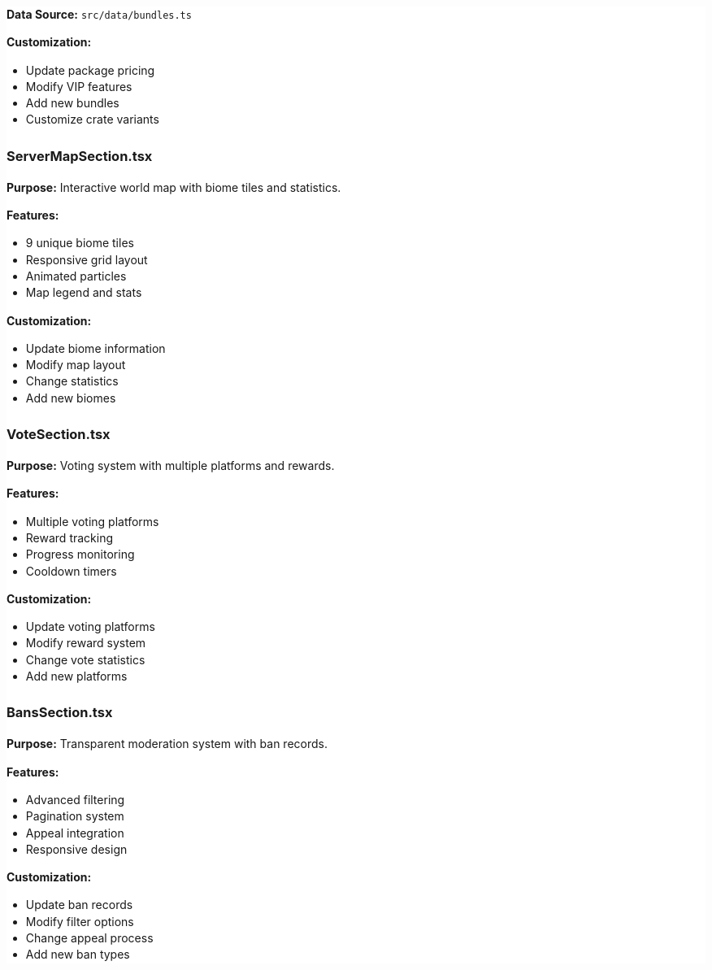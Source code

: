 **Data Source:** `src/data/bundles.ts`

**Customization:**
- Update package pricing
- Modify VIP features
- Add new bundles
- Customize crate variants

### ServerMapSection.tsx

**Purpose:** Interactive world map with biome tiles and statistics.

**Features:**
- 9 unique biome tiles
- Responsive grid layout
- Animated particles
- Map legend and stats

**Customization:**
- Update biome information
- Modify map layout
- Change statistics
- Add new biomes

### VoteSection.tsx

**Purpose:** Voting system with multiple platforms and rewards.

**Features:**
- Multiple voting platforms
- Reward tracking
- Progress monitoring
- Cooldown timers

**Customization:**
- Update voting platforms
- Modify reward system
- Change vote statistics
- Add new platforms

### BansSection.tsx

**Purpose:** Transparent moderation system with ban records.

**Features:**
- Advanced filtering
- Pagination system
- Appeal integration
- Responsive design

**Customization:**
- Update ban records
- Modify filter options
- Change appeal process
- Add new ban types
